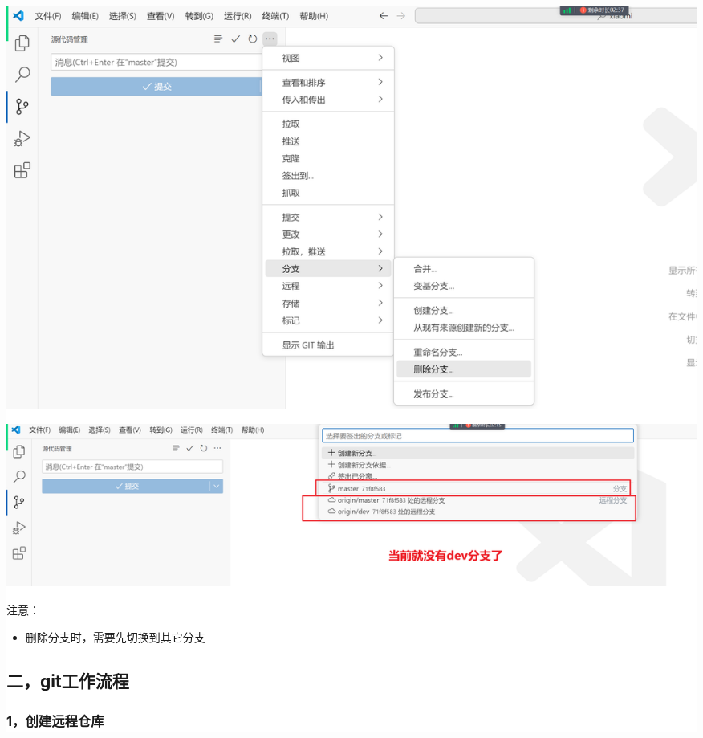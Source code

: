 ![1709627617905](./assets/1709627617905.png)



![1709627649690](./assets/1709627649690.png)



注意：

- 删除分支时，需要先切换到其它分支





## 二，git工作流程

### 1，创建远程仓库

